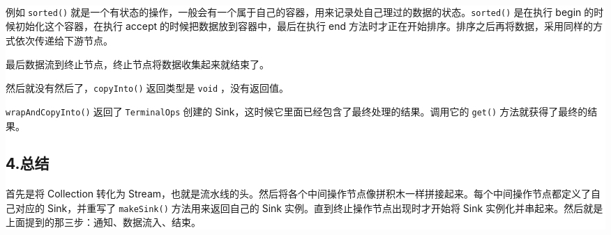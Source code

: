 例如 `sorted()` 就是一个有状态的操作，一般会有一个属于自己的容器，用来记录处自己理过的数据的状态。`sorted()` 是在执行 begin 的时候初始化这个容器，在执行 accept 的时候把数据放到容器中，最后在执行 end 方法时才正在开始排序。排序之后再将数据，采用同样的方式依次传递给下游节点。

最后数据流到终止节点，终止节点将数据收集起来就结束了。

然后就没有然后了，`copyInto()` 返回类型是 `void` ，没有返回值。

`wrapAndCopyInto()` 返回了 `TerminalOps` 创建的 Sink，这时候它里面已经包含了最终处理的结果。调用它的 `get()` 方法就获得了最终的结果。

## 4.总结

首先是将 Collection 转化为 Stream，也就是流水线的头。然后将各个中间操作节点像拼积木一样拼接起来。每个中间操作节点都定义了自己对应的 Sink，并重写了 `makeSink()` 方法用来返回自己的 Sink 实例。直到终止操作节点出现时才开始将 Sink 实例化并串起来。然后就是上面提到的那三步：通知、数据流入、结束。
